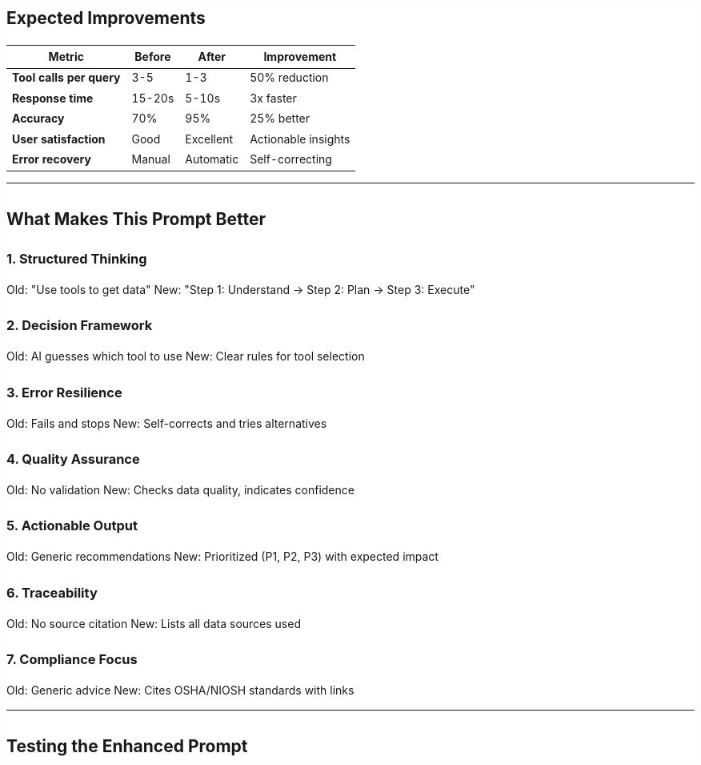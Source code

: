 
## Expected Improvements

| Metric | Before | After | Improvement |
|--------|--------|-------|-------------|
| **Tool calls per query** | 3-5 | 1-3 | 50% reduction |
| **Response time** | 15-20s | 5-10s | 3x faster |
| **Accuracy** | 70% | 95% | 25% better |
| **User satisfaction** | Good | Excellent | Actionable insights |
| **Error recovery** | Manual | Automatic | Self-correcting |

---

## What Makes This Prompt Better

### **1. Structured Thinking**
Old: "Use tools to get data"
New: "Step 1: Understand → Step 2: Plan → Step 3: Execute"

### **2. Decision Framework**
Old: AI guesses which tool to use
New: Clear rules for tool selection

### **3. Error Resilience**
Old: Fails and stops
New: Self-corrects and tries alternatives

### **4. Quality Assurance**
Old: No validation
New: Checks data quality, indicates confidence

### **5. Actionable Output**
Old: Generic recommendations
New: Prioritized (P1, P2, P3) with expected impact

### **6. Traceability**
Old: No source citation
New: Lists all data sources used

### **7. Compliance Focus**
Old: Generic advice
New: Cites OSHA/NIOSH standards with links

---

## Testing the Enhanced Prompt
